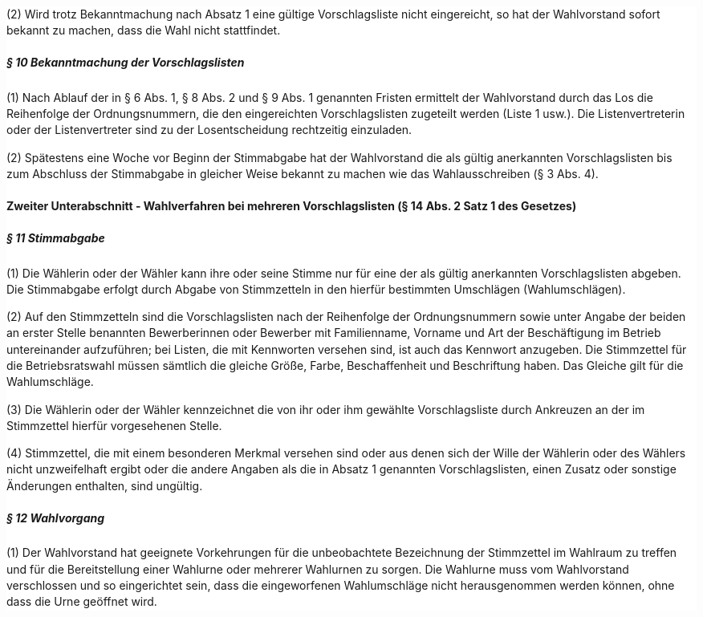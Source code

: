(2) Wird trotz Bekanntmachung nach Absatz 1 eine gültige
Vorschlagsliste nicht eingereicht, so hat der Wahlvorstand sofort
bekannt zu machen, dass die Wahl nicht stattfindet.


##### § 10 Bekanntmachung der Vorschlagslisten

(1) Nach Ablauf der in § 6 Abs. 1, § 8 Abs. 2 und § 9 Abs. 1 genannten
Fristen ermittelt der Wahlvorstand durch das Los die Reihenfolge der
Ordnungsnummern, die den eingereichten Vorschlagslisten zugeteilt
werden (Liste 1 usw.). Die Listenvertreterin oder der Listenvertreter
sind zu der Losentscheidung rechtzeitig einzuladen.

(2) Spätestens eine Woche vor Beginn der Stimmabgabe hat der
Wahlvorstand die als gültig anerkannten Vorschlagslisten bis zum
Abschluss der Stimmabgabe in gleicher Weise bekannt zu machen wie das
Wahlausschreiben (§ 3 Abs. 4).


#### Zweiter Unterabschnitt - Wahlverfahren bei mehreren Vorschlagslisten (§ 14 Abs. 2 Satz 1 des Gesetzes)



##### § 11 Stimmabgabe

(1) Die Wählerin oder der Wähler kann ihre oder seine Stimme nur für
eine der als gültig anerkannten Vorschlagslisten abgeben. Die
Stimmabgabe erfolgt durch Abgabe von Stimmzetteln in den hierfür
bestimmten Umschlägen (Wahlumschlägen).

(2) Auf den Stimmzetteln sind die Vorschlagslisten nach der
Reihenfolge der Ordnungsnummern sowie unter Angabe der beiden an
erster Stelle benannten Bewerberinnen oder Bewerber mit Familienname,
Vorname und Art der Beschäftigung im Betrieb untereinander
aufzuführen; bei Listen, die mit Kennworten versehen sind, ist auch
das Kennwort anzugeben. Die Stimmzettel für die Betriebsratswahl
müssen sämtlich die gleiche Größe, Farbe, Beschaffenheit und
Beschriftung haben. Das Gleiche gilt für die Wahlumschläge.

(3) Die Wählerin oder der Wähler kennzeichnet die von ihr oder ihm
gewählte Vorschlagsliste durch Ankreuzen an der im Stimmzettel hierfür
vorgesehenen Stelle.

(4) Stimmzettel, die mit einem besonderen Merkmal versehen sind oder
aus denen sich der Wille der Wählerin oder des Wählers nicht
unzweifelhaft ergibt oder die andere Angaben als die in Absatz 1
genannten Vorschlagslisten, einen Zusatz oder sonstige Änderungen
enthalten, sind ungültig.


##### § 12 Wahlvorgang

(1) Der Wahlvorstand hat geeignete Vorkehrungen für die unbeobachtete
Bezeichnung der Stimmzettel im Wahlraum zu treffen und für die
Bereitstellung einer Wahlurne oder mehrerer Wahlurnen zu sorgen. Die
Wahlurne muss vom Wahlvorstand verschlossen und so eingerichtet sein,
dass die eingeworfenen Wahlumschläge nicht herausgenommen werden
können, ohne dass die Urne geöffnet wird.
